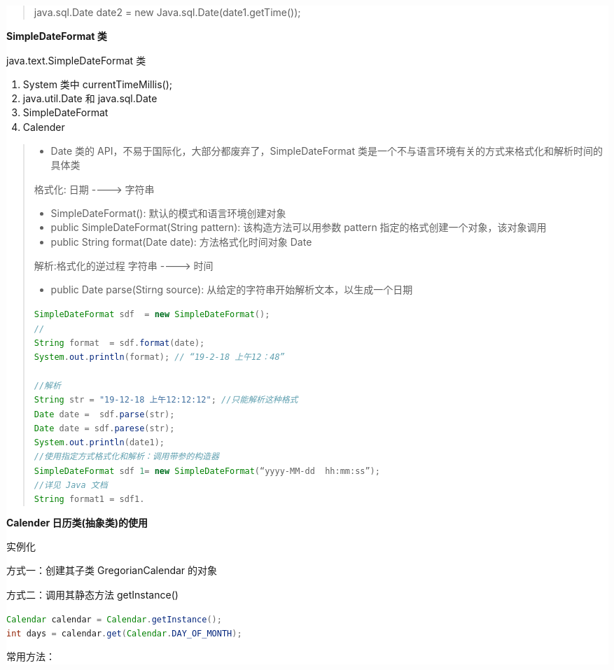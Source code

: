 >    java.sql.Date date2 = new Java.sql.Date(date1.getTime());
>    ```

**SimpleDateFormat 类**

java.text.SimpleDateFormat 类

1. System 类中 currentTimeMillis();
2. java.util.Date 和 java.sql.Date
3. SimpleDateFormat
4. Calender

>- Date 类的 API，不易于国际化，大部分都废弃了，SimpleDateFormat 类是一个不与语言环境有关的方式来格式化和解析时间的具体类
>
>格式化: 日期 ----> 字符串
>
>- SimpleDateFormat(): 默认的模式和语言环境创建对象
>- public SimpleDateFormat(String pattern): 该构造方法可以用参数 pattern 指定的格式创建一个对象，该对象调用
>- public String format(Date date): 方法格式化时间对象  Date
>
>解析:格式化的逆过程   字符串 ---->  时间
>
>- public Date parse(Stirng source): 从给定的字符串开始解析文本，以生成一个日期
>
>```java
>SimpleDateFormat sdf  = new SimpleDateFormat();
>//
>String format  = sdf.format(date);
>System.out.println(format); // “19-2-18 上午12：48”
>
>//解析
>String str = "19-12-18 上午12:12:12"; //只能解析这种格式
>Date date =  sdf.parse(str);
>Date date = sdf.parese(str);
>System.out.println(date1);
>//使用指定方式格式化和解析：调用带参的构造器
>SimpleDateFormat sdf 1= new SimpleDateFormat(“yyyy-MM-dd  hh:mm:ss”);
>//详见 Java 文档
>String format1 = sdf1.
>```

**Calender 日历类(抽象类)的使用**

实例化

方式一：创建其子类 GregorianCalendar 的对象

方式二：调用其静态方法 getInstance()

```java
Calendar calendar = Calendar.getInstance();
int days = calendar.get(Calendar.DAY_OF_MONTH);
```

常用方法：
